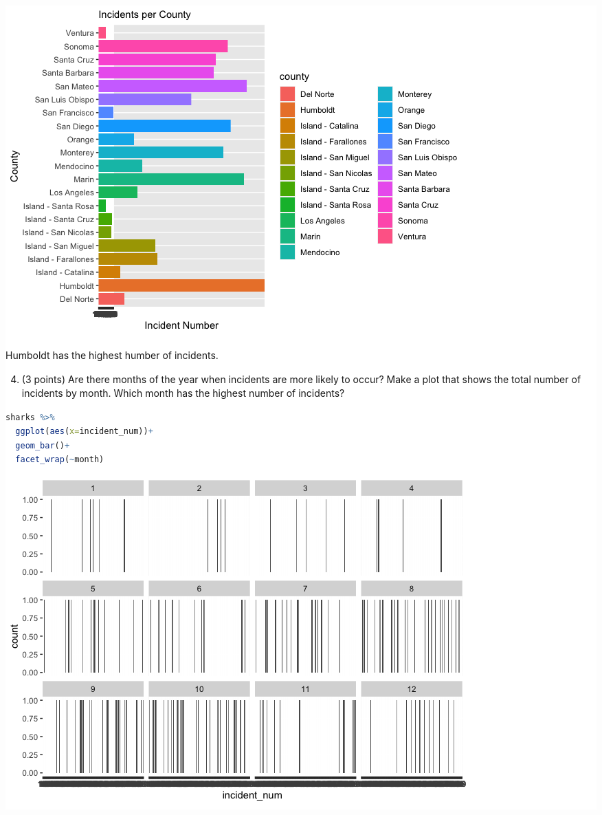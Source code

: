 ![](midterm2_files/figure-html/unnamed-chunk-5-1.png)

Humboldt has the highest humber of incidents. 

4. (3 points) Are there months of the year when incidents are more likely to occur? Make a plot that shows the total number of incidents by month. Which month has the highest number of incidents?  

```r
sharks %>% 
  ggplot(aes(x=incident_num))+
  geom_bar()+
  facet_wrap(~month)
```

![](midterm2_files/figure-html/unnamed-chunk-6-1.png)
